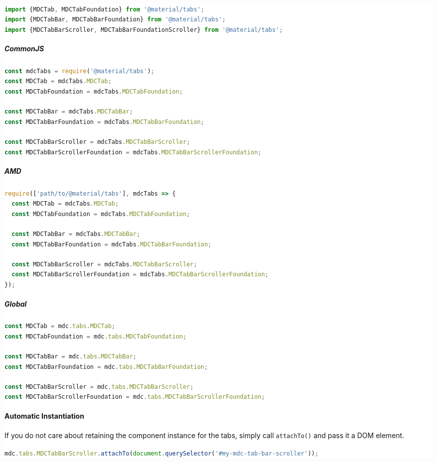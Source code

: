 ```javascript
import {MDCTab, MDCTabFoundation} from '@material/tabs';
import {MDCTabBar, MDCTabBarFoundation} from '@material/tabs';
import {MDCTabBarScroller, MDCTabBarFoundationScroller} from '@material/tabs';
```

##### CommonJS

```javascript
const mdcTabs = require('@material/tabs');
const MDCTab = mdcTabs.MDCTab;
const MDCTabFoundation = mdcTabs.MDCTabFoundation;

const MDCTabBar = mdcTabs.MDCTabBar;
const MDCTabBarFoundation = mdcTabs.MDCTabBarFoundation;

const MDCTabBarScroller = mdcTabs.MDCTabBarScroller;
const MDCTabBarScrollerFoundation = mdcTabs.MDCTabBarScrollerFoundation;
```

##### AMD

```javascript
require(['path/to/@material/tabs'], mdcTabs => {
  const MDCTab = mdcTabs.MDCTab;
  const MDCTabFoundation = mdcTabs.MDCTabFoundation;

  const MDCTabBar = mdcTabs.MDCTabBar;
  const MDCTabBarFoundation = mdcTabs.MDCTabBarFoundation;

  const MDCTabBarScroller = mdcTabs.MDCTabBarScroller;
  const MDCTabBarScrollerFoundation = mdcTabs.MDCTabBarScrollerFoundation;
});
```

##### Global

```javascript
const MDCTab = mdc.tabs.MDCTab;
const MDCTabFoundation = mdc.tabs.MDCTabFoundation;

const MDCTabBar = mdc.tabs.MDCTabBar;
const MDCTabBarFoundation = mdc.tabs.MDCTabBarFoundation;

const MDCTabBarScroller = mdc.tabs.MDCTabBarScroller;
const MDCTabBarScrollerFoundation = mdc.tabs.MDCTabBarScrollerFoundation;
```

#### Automatic Instantiation

If you do not care about retaining the component instance for the tabs, simply
call `attachTo()` and pass it a DOM element.

```javascript
mdc.tabs.MDCTabBarScroller.attachTo(document.querySelector('#my-mdc-tab-bar-scroller'));
```
